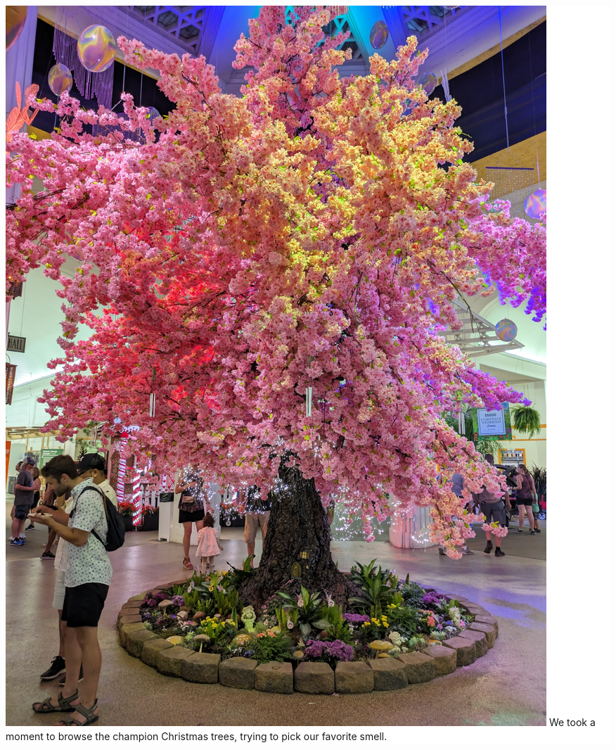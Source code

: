 [![image](/assets/2023-08-24-2023Visit1/2023-day-1-49.jpg)](/assets/2023-08-24-2023Visit1/2023-day-1-49.jpg)
We took a moment to browse the champion Christmas trees, trying to pick our favorite smell.
